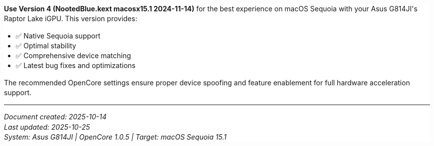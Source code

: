 **Use Version 4 (NootedBlue.kext macosx15.1 2024-11-14)** for the best experience on macOS Sequoia with your Asus G814JI's Raptor Lake iGPU. This version provides:

- ✅ Native Sequoia support
- ✅ Optimal stability
- ✅ Comprehensive device matching
- ✅ Latest bug fixes and optimizations

The recommended OpenCore settings ensure proper device spoofing and feature enablement for full hardware acceleration support.

---

*Document created: 2025-10-14*  
*Last updated: 2025-10-25*  
*System: Asus G814JI | OpenCore 1.0.5 | Target: macOS Sequoia 15.1*
